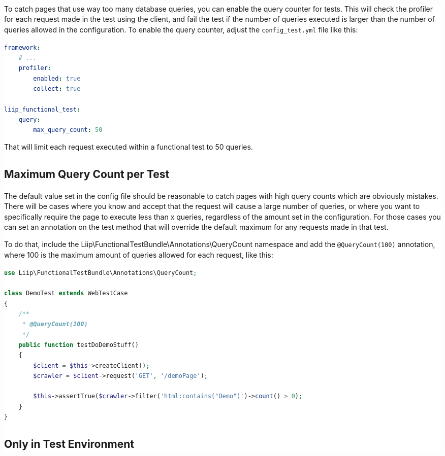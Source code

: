 To catch pages that use way too many database queries, you can enable the query
counter for tests. This will check the profiler for each request made in the
test using the client, and fail the test if the number of queries executed is
larger than the number of queries allowed in the configuration. To enable the
query counter, adjust the `config_test.yml` file like this:

```yaml
framework:
    # ...
    profiler:
        enabled: true
        collect: true

liip_functional_test:
    query:
        max_query_count: 50
```

That will limit each request executed within a functional test to 50 queries.

Maximum Query Count per Test
----------------------------

The default value set in the config file should be reasonable to catch pages
with high query counts which are obviously mistakes. There will be cases where
you know and accept that the request will cause a large number of queries, or
where you want to specifically require the page to execute less than x queries,
regardless of the amount set in the configuration. For those cases you can set
an annotation on the test method that will override the default maximum for any
requests made in that test.

To do that, include the Liip\FunctionalTestBundle\Annotations\QueryCount
namespace and add the `@QueryCount(100)` annotation, where 100 is the maximum
amount of queries allowed for each request, like this:

```php
use Liip\FunctionalTestBundle\Annotations\QueryCount;

class DemoTest extends WebTestCase
{
    /**
     * @QueryCount(100)
     */
    public function testDoDemoStuff()
    {
        $client = $this->createClient();
        $crawler = $client->request('GET', '/demoPage');

        $this->assertTrue($crawler->filter('html:contains("Demo")')->count() > 0);
    }
}
```

Only in Test Environment
------------------------
